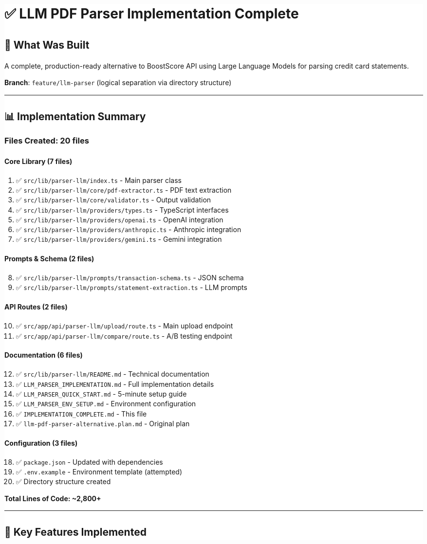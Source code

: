 # ✅ LLM PDF Parser Implementation Complete

## 🎉 What Was Built

A complete, production-ready alternative to BoostScore API using Large Language Models for parsing credit card statements.

**Branch**: `feature/llm-parser` (logical separation via directory structure)

---

## 📊 Implementation Summary

### Files Created: **20 files**

#### Core Library (7 files)
1. ✅ `src/lib/parser-llm/index.ts` - Main parser class
2. ✅ `src/lib/parser-llm/core/pdf-extractor.ts` - PDF text extraction
3. ✅ `src/lib/parser-llm/core/validator.ts` - Output validation
4. ✅ `src/lib/parser-llm/providers/types.ts` - TypeScript interfaces
5. ✅ `src/lib/parser-llm/providers/openai.ts` - OpenAI integration
6. ✅ `src/lib/parser-llm/providers/anthropic.ts` - Anthropic integration
7. ✅ `src/lib/parser-llm/providers/gemini.ts` - Gemini integration

#### Prompts & Schema (2 files)
8. ✅ `src/lib/parser-llm/prompts/transaction-schema.ts` - JSON schema
9. ✅ `src/lib/parser-llm/prompts/statement-extraction.ts` - LLM prompts

#### API Routes (2 files)
10. ✅ `src/app/api/parser-llm/upload/route.ts` - Main upload endpoint
11. ✅ `src/app/api/parser-llm/compare/route.ts` - A/B testing endpoint

#### Documentation (6 files)
12. ✅ `src/lib/parser-llm/README.md` - Technical documentation
13. ✅ `LLM_PARSER_IMPLEMENTATION.md` - Full implementation details
14. ✅ `LLM_PARSER_QUICK_START.md` - 5-minute setup guide
15. ✅ `LLM_PARSER_ENV_SETUP.md` - Environment configuration
16. ✅ `IMPLEMENTATION_COMPLETE.md` - This file
17. ✅ `llm-pdf-parser-alternative.plan.md` - Original plan

#### Configuration (3 files)
18. ✅ `package.json` - Updated with dependencies
19. ✅ `.env.example` - Environment template (attempted)
20. ✅ Directory structure created

**Total Lines of Code: ~2,800+**

---

## 🚀 Key Features Implemented
